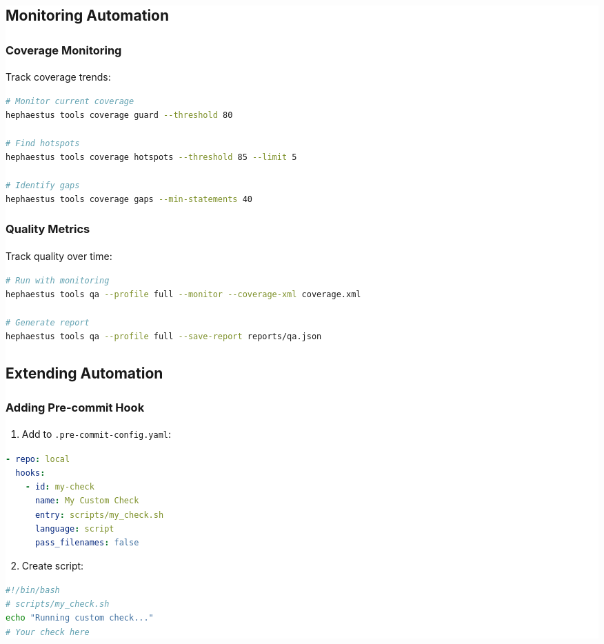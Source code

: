 ## Monitoring Automation

### Coverage Monitoring

Track coverage trends:

```bash
# Monitor current coverage
hephaestus tools coverage guard --threshold 80

# Find hotspots
hephaestus tools coverage hotspots --threshold 85 --limit 5

# Identify gaps
hephaestus tools coverage gaps --min-statements 40
```

### Quality Metrics

Track quality over time:

```bash
# Run with monitoring
hephaestus tools qa --profile full --monitor --coverage-xml coverage.xml

# Generate report
hephaestus tools qa --profile full --save-report reports/qa.json
```

## Extending Automation

### Adding Pre-commit Hook

1. Add to `.pre-commit-config.yaml`:

```yaml
- repo: local
  hooks:
    - id: my-check
      name: My Custom Check
      entry: scripts/my_check.sh
      language: script
      pass_filenames: false
```

2. Create script:

```bash
#!/bin/bash
# scripts/my_check.sh
echo "Running custom check..."
# Your check here
```
